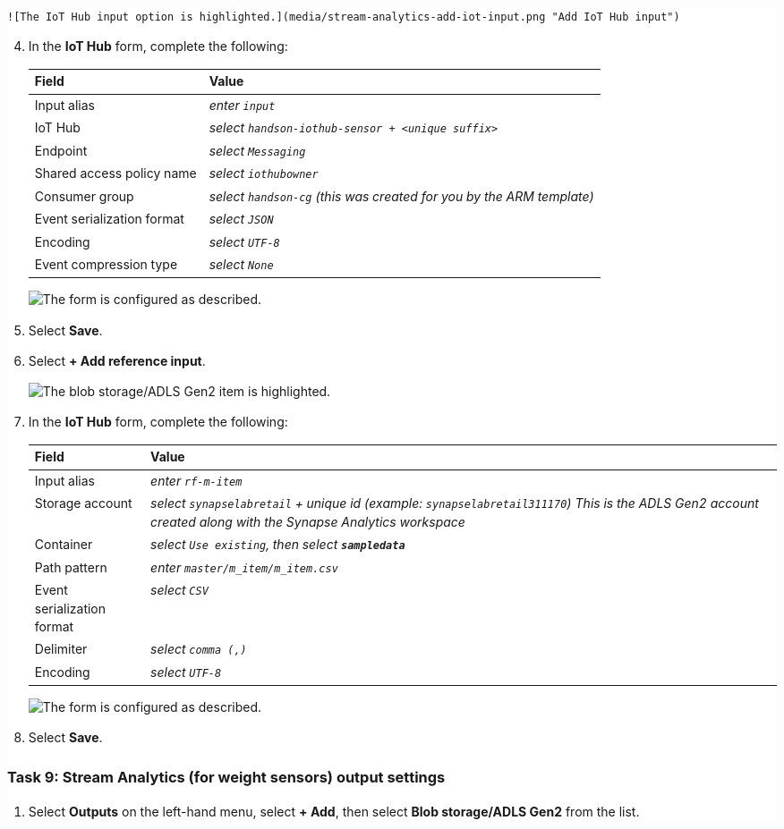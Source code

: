     ![The IoT Hub input option is highlighted.](media/stream-analytics-add-iot-input.png "Add IoT Hub input")

4. In the **IoT Hub** form, complete the following:

   | Field                          | Value                                              |
   | ------------------------------ | ------------------------------------------         |
   | Input alias                   | _enter `input`_              |
   | IoT Hub                 | _select `handson-iothub-sensor + <unique suffix>`_                      |
   | Endpoint           | _select `Messaging`_      |
   | Shared access policy name | _select `iothubowner`_             |
   | Consumer group | _select `handson-cg` (this was created for you by the ARM template)_ |
   | Event serialization format | _select `JSON`_ |
   | Encoding | _select `UTF-8`_ |
   | Event compression type | _select `None`_ |

   ![The form is configured as described.](media/stream-analytics-add-iot-sensor-input-form.png "IoT Hub")

5. Select **Save**.

6. Select **+ Add reference input**.

    ![The blob storage/ADLS Gen2 item is highlighted.](media/stream-analytics-add-blob-input.png "Add reference input")

7. In the **IoT Hub** form, complete the following:

   | Field                          | Value                                              |
   | ------------------------------ | ------------------------------------------         |
   | Input alias                   | _enter `rf-m-item`_              |
   | Storage account                 | _select `synapselabretail` + unique id (example: `synapselabretail311170`) This is the ADLS Gen2 account created along with the Synapse Analytics workspace_                      |
   | Container           | _select `Use existing`, then select **`sampledata`**_      |
   | Path pattern | _enter `master/m_item/m_item.csv`_             |
   | Event serialization format | _select `CSV`_ |
   | Delimiter | _select `comma (,)`_ |
   | Encoding | _select `UTF-8`_ |

   ![The form is configured as described.](media/stream-analytics-add-blob-input-form.png "IoT Hub")

8. Select **Save**.

### Task 9: Stream Analytics (for weight sensors) output settings

1. Select **Outputs** on the left-hand menu, select **+ Add**, then select **Blob storage/ADLS Gen2** from the list.
